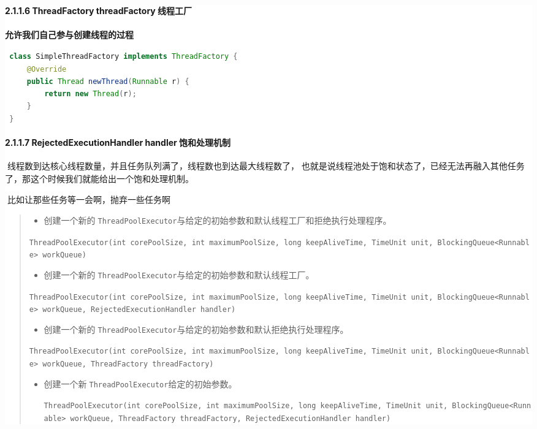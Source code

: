 



#### 2.1.1.6 ThreadFactory  threadFactory   线程工厂

  **允许我们自己参与创建线程的过程**

```java
 class SimpleThreadFactory implements ThreadFactory { 
     @Override
     public Thread newThread(Runnable r) { 
         return new Thread(r);
     } 
 } 
```



#### 2.1.1.7  RejectedExecutionHandler  handler    饱和处理机制

​    线程数到达核心线程数量，并且任务队列满了，线程数也到达最大线程数了， 也就是说线程池处于饱和状态了，已经无法再融入其他任务了，那这个时候我们就能给出一个饱和处理机制。

   

​    比如让那些任务等一会啊，抛弃一些任务啊



 



> - 创建一个新的 `ThreadPoolExecutor`与给定的初始参数和默认线程工厂和拒绝执行处理程序。
>
> `ThreadPoolExecutor(int corePoolSize, int maximumPoolSize, long keepAliveTime, TimeUnit unit, BlockingQueue<Runnable> workQueue)`  
>
> 
>
> - 创建一个新的 `ThreadPoolExecutor`与给定的初始参数和默认线程工厂。
>
>  `ThreadPoolExecutor(int corePoolSize, int maximumPoolSize, long keepAliveTime, TimeUnit unit, BlockingQueue<Runnable> workQueue, RejectedExecutionHandler handler) `    
>
> 
>
> - 创建一个新的 `ThreadPoolExecutor`与给定的初始参数和默认拒绝执行处理程序。
>
> `ThreadPoolExecutor(int corePoolSize, int maximumPoolSize, long keepAliveTime, TimeUnit unit, BlockingQueue<Runnable> workQueue, ThreadFactory threadFactory)`
>
> 
>
> - 创建一个新 `ThreadPoolExecutor`给定的初始参数。
>
>   `ThreadPoolExecutor(int corePoolSize, int maximumPoolSize, long keepAliveTime, TimeUnit unit, BlockingQueue<Runnable> workQueue, ThreadFactory threadFactory, RejectedExecutionHandler handler)`


